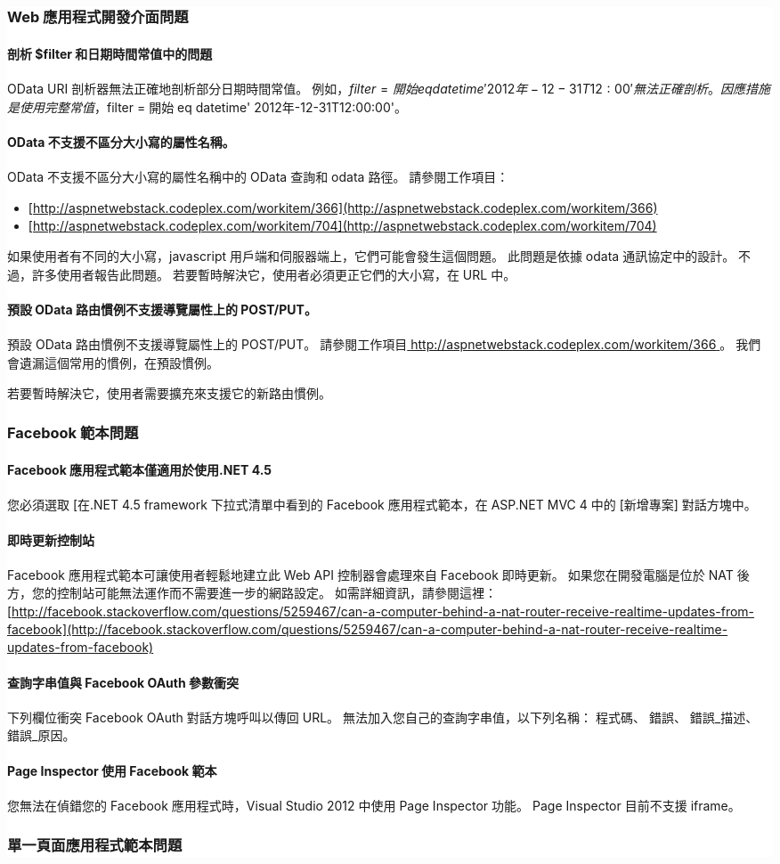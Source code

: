 ### <a name="web-api-issues"></a>Web 應用程式開發介面問題

#### <a name="parsing-issues-in-filter-and-datetime-literals"></a>剖析 $filter 和日期時間常值中的問題

OData URI 剖析器無法正確地剖析部分日期時間常值。 例如，$filter = 開始 eq datetime' 2012年-12-31T12:00' 無法正確剖析。 因應措施是使用完整常值，$filter = 開始 eq datetime' 2012年-12-31T12:00:00'。

#### <a name="odata-doesnt-support-case-insensitive-property-names"></a>OData 不支援不區分大小寫的屬性名稱。

OData 不支援不區分大小寫的屬性名稱中的 OData 查詢和 odata 路徑。 請參閱工作項目：

- [http://aspnetwebstack.codeplex.com/workitem/366](http://aspnetwebstack.codeplex.com/workitem/366)
- [http://aspnetwebstack.codeplex.com/workitem/704](http://aspnetwebstack.codeplex.com/workitem/704)

如果使用者有不同的大小寫，javascript 用戶端和伺服器端上，它們可能會發生這個問題。 此問題是依據 odata 通訊協定中的設計。 不過，許多使用者報告此問題。 若要暫時解決它，使用者必須更正它們的大小寫，在 URL 中。

#### <a name="default-odata-routing-conventions-doesnt-support-postput-on-navigation-property"></a>預設 OData 路由慣例不支援導覽屬性上的 POST/PUT。

預設 OData 路由慣例不支援導覽屬性上的 POST/PUT。 請參閱工作項目[ http://aspnetwebstack.codeplex.com/workitem/366 ](http://aspnetwebstack.codeplex.com/workitem/366)。 我們會遺漏這個常用的慣例，在預設慣例。

若要暫時解決它，使用者需要擴充來支援它的新路由慣例。

### <a name="facebook-template-issues"></a>Facebook 範本問題

#### <a name="facebook-application-template-only-works-using-net-45"></a>Facebook 應用程式範本僅適用於使用.NET 4.5

您必須選取 [在.NET 4.5 framework 下拉式清單中看到的 Facebook 應用程式範本，在 ASP.NET MVC 4 中的 [新增專案] 對話方塊中。

#### <a name="real-time-update-controller"></a>即時更新控制站

Facebook 應用程式範本可讓使用者輕鬆地建立此 Web API 控制器會處理來自 Facebook 即時更新。 如果您在開發電腦是位於 NAT 後方，您的控制站可能無法運作而不需要進一步的網路設定。 如需詳細資訊，請參閱這裡： [http://facebook.stackoverflow.com/questions/5259467/can-a-computer-behind-a-nat-router-receive-realtime-updates-from-facebook](http://facebook.stackoverflow.com/questions/5259467/can-a-computer-behind-a-nat-router-receive-realtime-updates-from-facebook)

#### <a name="query-string-values-conflict-with-facebook-oauth-parameters"></a>查詢字串值與 Facebook OAuth 參數衝突

下列欄位衝突 Facebook OAuth 對話方塊呼叫以傳回 URL。 無法加入您自己的查詢字串值，以下列名稱： 程式碼、 錯誤、 錯誤\_描述、 錯誤\_原因。

#### <a name="using-page-inspector-with-facebook-template"></a>Page Inspector 使用 Facebook 範本

您無法在偵錯您的 Facebook 應用程式時，Visual Studio 2012 中使用 Page Inspector 功能。 Page Inspector 目前不支援 iframe。

### <a name="single-page-application-template-issues"></a>單一頁面應用程式範本問題
